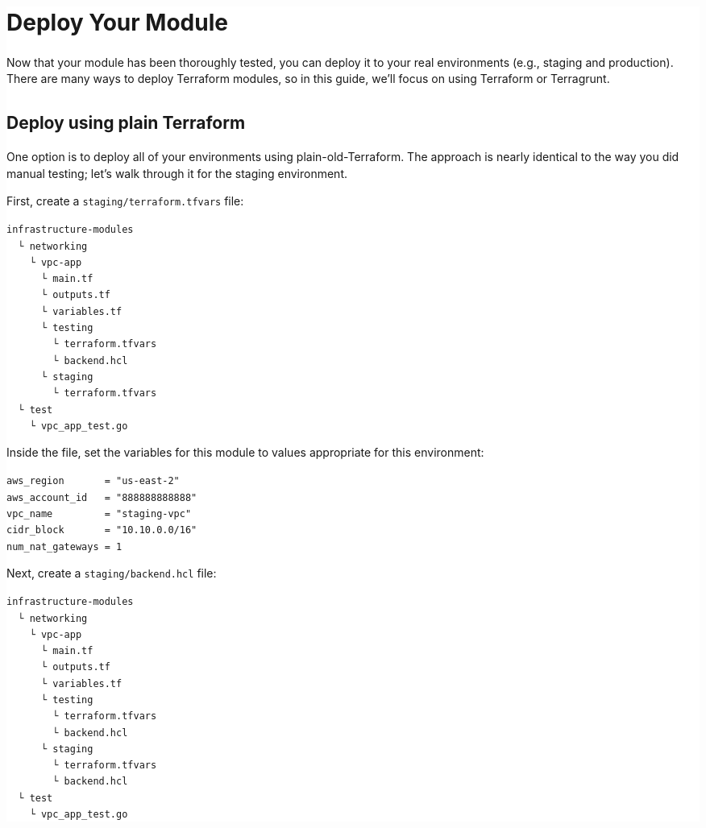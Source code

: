 # Deploy Your Module

Now that your module has been thoroughly tested, you can deploy it to your real environments (e.g., staging and
production). There are many ways to deploy Terraform modules, so in this guide, we’ll focus on using Terraform or Terragrunt.

## Deploy using plain Terraform

One option is to deploy all of your environments using plain-old-Terraform. The approach is nearly identical to the
way you did manual testing; let’s walk through it for the staging environment.

First, create a `staging/terraform.tfvars` file:

    infrastructure-modules
      └ networking
        └ vpc-app
          └ main.tf
          └ outputs.tf
          └ variables.tf
          └ testing
            └ terraform.tfvars
            └ backend.hcl
          └ staging
            └ terraform.tfvars
      └ test
        └ vpc_app_test.go

Inside the file, set the variables for this module to values appropriate for this environment:

```hcl title=infrastructure-modules/networking/vpc-app/staging/terraform.tfvars
aws_region       = "us-east-2"
aws_account_id   = "888888888888"
vpc_name         = "staging-vpc"
cidr_block       = "10.10.0.0/16"
num_nat_gateways = 1
```

Next, create a `staging/backend.hcl` file:

    infrastructure-modules
      └ networking
        └ vpc-app
          └ main.tf
          └ outputs.tf
          └ variables.tf
          └ testing
            └ terraform.tfvars
            └ backend.hcl
          └ staging
            └ terraform.tfvars
            └ backend.hcl
      └ test
        └ vpc_app_test.go
